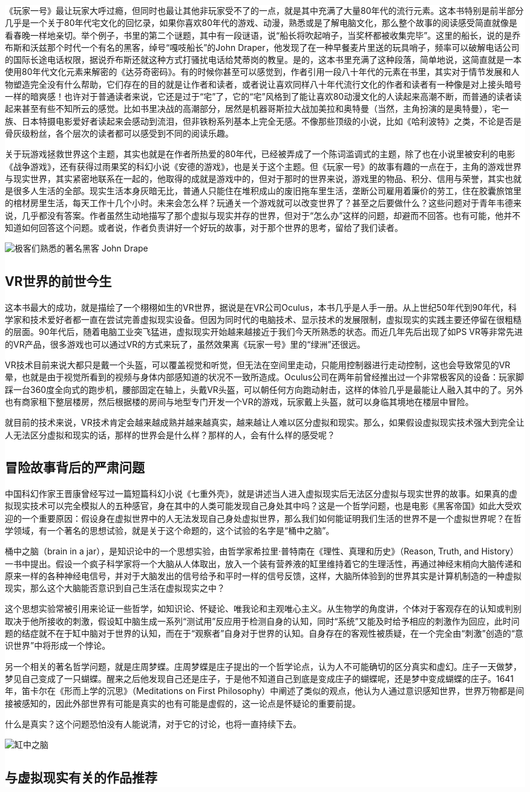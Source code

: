 《玩家一号》最让玩家大呼过瘾，但同时也最让其他非玩家受不了的一点，就是其中充满了大量80年代的流行元素。这本书特别是前半部分几乎是一个关于80年代宅文化的回忆录，如果你喜欢80年代的游戏、动漫，熟悉或是了解电脑文化，那么整个故事的阅读感受简直就像是看春晚一样地亲切。举个例子，书里的第二个谜题，其中有一段谜语，说“船长将吹起哨子，当奖杯都被收集完毕”。这里的船长，说的是乔布斯和沃兹那个时代一个有名的黑客，绰号“嘎吱船长”的John Draper，他发现了在一种早餐麦片里送的玩具哨子，频率可以破解电话公司的国际长途电话权限，据说乔布斯还就这种方式打骚扰电话给梵蒂岗的教皇。是的，这本书里充满了这种段落，简单地说，这简直就是一本使用80年代文化元素来解密的《达芬奇密码》。有的时候你甚至可以感觉到，作者引用一段八十年代的元素在书里，其实对于情节发展和人物塑造完全没有什么帮助，它们存在的目的就是让作者和读者，或者说让喜欢同样八十年代流行文化的作者和读者有一种像是对上接头暗号一样的暗爽感！也许对于普通读者来说，它还是过于“宅”了，它的“宅”风格到了能让喜欢80动漫文化的人读起来高潮不断，而普通的读者读起来甚至有些不知所云的感觉。比如书里决战的高潮部分，居然是机器哥斯拉大战加美拉和奥特曼（当然，主角扮演的是奥特曼），宅一族、日本特摄电影爱好者读起来会感动到流泪，但非铁粉系列基本上完全无感。不像那些顶级的小说，比如《哈利波特》之类，不论是否是骨灰级粉丝，各个层次的读者都可以感受到不同的阅读乐趣。

关于玩游戏拯救世界这个主题，其实也就是在作者所热爱的80年代，已经被弄成了一个陈词滥调式的主题，除了也在小说里被安利的电影《战争游戏》，还有获得过雨果奖的科幻小说《安德的游戏》，也是关于这个主题。但《玩家一号》的故事有趣的一点在于，主角的游戏世界与现实世界，其实紧密地联系在一起的，他取得的成就是游戏中的，但对于那时的世界来说，游戏里的物品、积分、信用与荣誉，其实也就是很多人生活的全部。现实生活本身灰暗无比，普通人只能住在堆积成山的废旧拖车里生活，垄断公司雇用着廉价的劳工，住在胶囊旅馆里的棺材房里生活，每天工作十几个小时。未来会怎么样？玩通关一个游戏就可以改变世界了？甚至之后要做什么？这些问题对于青年韦德来说，几乎都没有答案。作者虽然生动地描写了那个虚拟与现实并存的世界，但对于“怎么办”这样的问题，却避而不回答。也有可能，他并不知道如何回答这个问题。或者说，作者负责讲好一个好玩的故事，对于那个世界的思考，留给了我们读者。

![极客们熟悉的著名黑客 John Drape](https://i.imgur.com/6hXK6DG.jpg)


## VR世界的前世今生

这本书最大的成功，就是描绘了一个栩栩如生的VR世界，据说是在VR公司Oculus，本书几乎是人手一册。从上世纪50年代到90年代，科学家和技术爱好者都一直在尝试完善虚拟现实设备。但因为同时代的电脑技术、显示技术的发展限制，虚拟现实的实践主要还停留在很粗糙的层面。90年代后，随着电脑工业突飞猛进，虚拟现实开始越来越接近于我们今天所熟悉的状态。而近几年先后出现了如PS VR等非常先进的VR产品，很多游戏也可以通过VR的方式来玩了，虽然效果离《玩家一号》里的“绿洲”还很远。

VR技术目前来说大都只是戴一个头盔，可以覆盖视觉和听觉，但无法在空间里走动，只能用控制器进行走动控制，这也会导致常见的VR晕，也就是由于视觉所看到的视频与身体内部感知道的状况不一致所造成。Oculus公司在两年前曾经推出过一个非常极客风的设备：玩家脚踩一台360度全向式的跑步机，腰部固定在轴上，头戴VR头盔，可以朝任何方向跑动射击，这样的体验几乎是最能让人融入其中的了。另外也有商家租下整层楼房，然后根据楼的房间与地型专门开发一个VR的游戏，玩家戴上头盔，就可以身临其境地在楼层中冒险。

就目前的技术来说，VR技术肯定会越来越成熟并越来越真实，越来越让人难以区分虚拟和现实。那么，如果假设虚拟现实技术强大到完全让人无法区分虚拟和现实的话，那样的世界会是什么样？那样的人，会有什么样的感受呢？

## 冒险故事背后的严肃问题

中国科幻作家王晋康曾经写过一篇短篇科幻小说《七重外壳》，就是讲述当人进入虚拟现实后无法区分虚拟与现实世界的故事。如果真的虚拟现实技术可以完全模拟人的五种感官，身在其中的人类可能发现自己身处其中吗？这是一个哲学问题，也是电影《黑客帝国》如此大受欢迎的一个重要原因：假设身在虚拟世界中的人无法发现自己身处虚拟世界，那么我们如何能证明我们生活的世界不是一个虚拟世界呢？在哲学领域，有一个著名的思想试验，就是关于这个命题的，这个试验的名字是“桶中之脑”。

桶中之脑（brain in a jar），是知识论中的一个思想实验，由哲学家希拉里·普特南在《理性、真理和历史》（Reason, Truth, and History）一书中提出。假设一个疯子科学家将一个大脑从人体取出，放入一个装有营养液的缸里维持着它的生理活性，再通过神经末梢向大脑传递和原来一样的各种神经电信号，并对于大脑发出的信号给予和平时一样的信号反馈，这样，大脑所体验到的世界其实是计算机制造的一种虚拟现实，那么这个大脑能否意识到自己生活在虚拟现实之中？

这个思想实验常被引用来论证一些哲学，如知识论、怀疑论、唯我论和主观唯心主义。从生物学的角度讲，个体对于客观存在的认知或判别取决于他所接收的刺激，假设缸中脑生成一系列“测试用”反应用于检测自身的认知，同时“系统”又能及时给予相应的刺激作为回应，此时问题的结症就不在于缸中脑对于世界的认知，而在于“观察者”自身对于世界的认知。自身存在的客观性被质疑，在一个完全由“刺激”创造的“意识世界”中将形成一个悖论。

另一个相关的著名哲学问题，就是庄周梦蝶。庄周梦蝶是庄子提出的一个哲学论点，认为人不可能确切的区分真实和虚幻。庄子一天做梦，梦见自己变成了一只蝴蝶。醒来之后他发现自己还是庄子，于是他不知道自己到底是变成庄子的蝴蝶呢，还是梦中变成蝴蝶的庄子。1641年，笛卡尔在《形而上学的沉思》（Meditations on First Philosophy）中阐述了类似的观点，他认为人通过意识感知世界，世界万物都是间接被感知的，因此外部世界有可能是真实的也有可能是虚假的，这一论点是怀疑论的重要前提。

什么是真实？这个问题恐怕没有人能说清，对于它的讨论，也将一直持续下去。

![缸中之脑](https://i.imgur.com/TaQtRy8.jpg)


## 与虚拟现实有关的作品推荐
